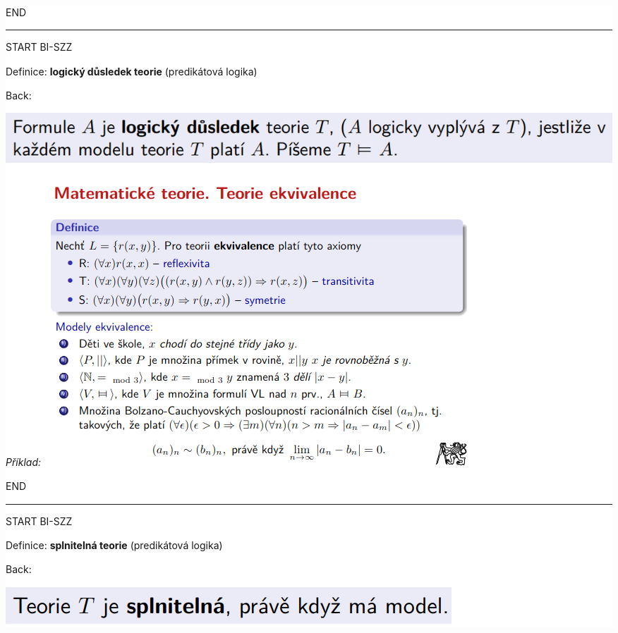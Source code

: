 END

---


START
BI-SZZ

Definice: **logický důsledek teorie** (predikátová logika)

Back:

![](../Assets/Pasted%20image%2020240526200836.png)

_Příklad:_
![](../Assets/Pasted%20image%2020240526201023.png)

END

---


START
BI-SZZ

Definice: **splnitelná teorie**  (predikátová logika)

Back:

![](../Assets/Pasted%20image%2020240526200855.png)
